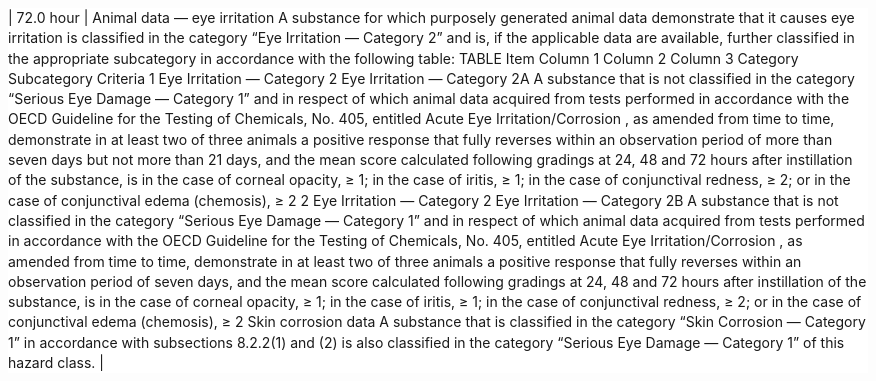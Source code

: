 | 72.0 hour  | Animal data — eye irritation A substance for which purposely generated animal data demonstrate that it causes eye irritation is classified in the category “Eye Irritation — Category 2” and is, if the applicable data are available, further classified in the appropriate subcategory in accordance with the following table: TABLE Item Column 1 Column 2 Column 3 Category Subcategory Criteria 1 Eye Irritation — Category 2 Eye Irritation — Category 2A A substance that is not classified in the category “Serious Eye Damage — Category 1” and in respect of which animal data acquired from tests performed in accordance with the OECD Guideline for the Testing of Chemicals, No. 405, entitled  Acute Eye Irritation/Corrosion , as amended from time to time, demonstrate in at least two of three animals a positive response that fully reverses within an observation period of more than seven days but not more than 21 days, and the mean score calculated following gradings at 24, 48 and 72 hours after instillation of the substance, is in the case of corneal opacity, ≥ 1; in the case of iritis, ≥ 1; in the case of conjunctival redness, ≥ 2; or in the case of conjunctival edema (chemosis), ≥ 2 2 Eye Irritation — Category 2 Eye Irritation — Category 2B A substance that is not classified in the category “Serious Eye Damage — Category 1” and in respect of which animal data acquired from tests performed in accordance with the OECD Guideline for the Testing of Chemicals, No. 405, entitled  Acute Eye Irritation/Corrosion , as amended from time to time, demonstrate in at least two of three animals a positive response that fully reverses within an observation period of seven days, and the mean score calculated following gradings at 24, 48 and 72 hours after instillation of the substance, is in the case of corneal opacity, ≥ 1; in the case of iritis, ≥ 1; in the case of conjunctival redness, ≥ 2; or in the case of conjunctival edema (chemosis), ≥ 2 Skin corrosion data A substance that is classified in the category “Skin Corrosion — Category 1” in accordance with subsections 8.2.2(1) and (2) is also classified in the category “Serious Eye Damage — Category 1” of this hazard class.                                                                                                                                                                                                                                                                                                                                                                                                                                                                                                                                                                                                                                                                                                                                                                                                                                                                                     |